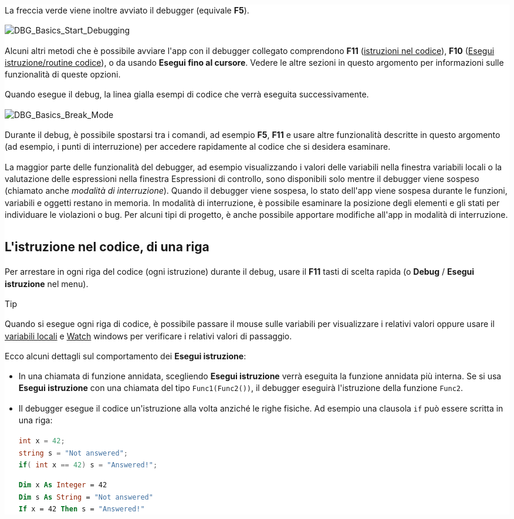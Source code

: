  La freccia verde viene inoltre avviato il debugger (equivale **F5**).  
  
 ![DBG&#95;Basics&#95;Start&#95;Debugging](../debugger/media/dbg-basics-start-debugging.png "DBG_Basics_Start_Debugging")  
  
 Alcuni altri metodi che è possibile avviare l'app con il debugger collegato comprendono **F11** ([istruzioni nel codice](#BKMK_Step_into__over__or_out_of_the_code)), **F10** ([Esegui istruzione/routine codice](#BKMK_Step_over_Step_out)), o da usando **Esegui fino al cursore**.  Vedere le altre sezioni in questo argomento per informazioni sulle funzionalità di queste opzioni.  
  
 Quando esegue il debug, la linea gialla esempi di codice che verrà eseguita successivamente.  
  
 ![DBG&#95;Basics&#95;Break&#95;Mode](../debugger/media/dbg-basics-break-mode.png "DBG_Basics_Break_Mode")  
  
 Durante il debug, è possibile spostarsi tra i comandi, ad esempio **F5**, **F11** e usare altre funzionalità descritte in questo argomento (ad esempio, i punti di interruzione) per accedere rapidamente al codice che si desidera esaminare.  
  
 La maggior parte delle funzionalità del debugger, ad esempio visualizzando i valori delle variabili nella finestra variabili locali o la valutazione delle espressioni nella finestra Espressioni di controllo, sono disponibili solo mentre il debugger viene sospeso (chiamato anche *modalità di interruzione*). Quando il debugger viene sospesa, lo stato dell'app viene sospesa durante le funzioni, variabili e oggetti restano in memoria. In modalità di interruzione, è possibile esaminare la posizione degli elementi e gli stati per individuare le violazioni o bug. Per alcuni tipi di progetto, è anche possibile apportare modifiche all'app in modalità di interruzione.  
  
##  <a name="BKMK_Step_into__over__or_out_of_the_code"></a> L'istruzione nel codice, di una riga  
 Per arrestare in ogni riga del codice (ogni istruzione) durante il debug, usare il **F11** tasti di scelta rapida (o **Debug** / **Esegui istruzione** nel menu).  
  
> [!TIP]
>  Quando si esegue ogni riga di codice, è possibile passare il mouse sulle variabili per visualizzare i relativi valori oppure usare il [variabili locali](../debugger/autos-and-locals-windows.md) e [Watch](../debugger/autos-and-locals-windows.md) windows per verificare i relativi valori di passaggio.  
  
 Ecco alcuni dettagli sul comportamento dei **Esegui istruzione**:  
  
- In una chiamata di funzione annidata, scegliendo **Esegui istruzione** verrà eseguita la funzione annidata più interna. Se si usa **Esegui istruzione** con una chiamata del tipo `Func1(Func2())`, il debugger eseguirà l'istruzione della funzione `Func2`.  
  
- Il debugger esegue il codice un'istruzione alla volta anziché le righe fisiche. Ad esempio una clausola `if` può essere scritta in una riga:  
  
  ```csharp  
  int x = 42;  
  string s = "Not answered";  
  if( int x == 42) s = "Answered!";  
  ```  
  
  ```vb  
  Dim x As Integer = 42  
  Dim s As String = "Not answered"  
  If x = 42 Then s = "Answered!"  
  ```  
  
